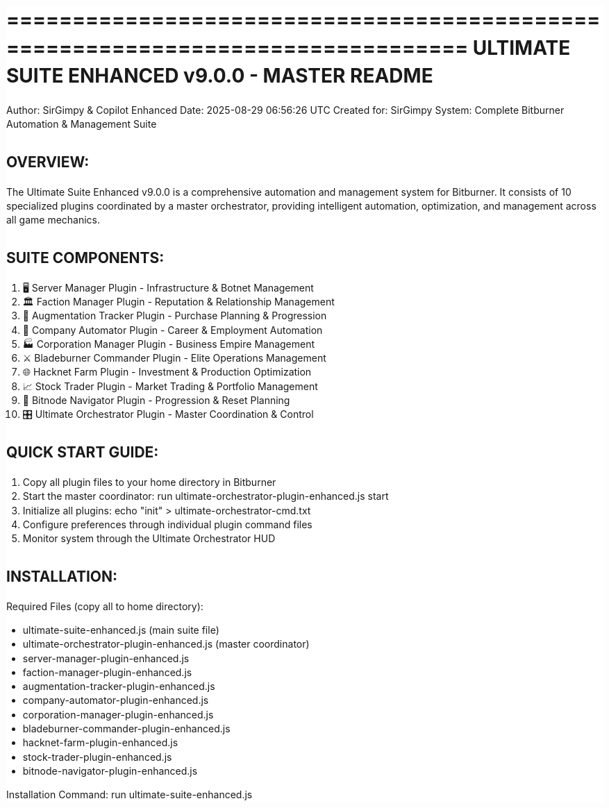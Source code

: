 ================================================================================
ULTIMATE SUITE ENHANCED v9.0.0 - MASTER README
================================================================================
Author: SirGimpy & Copilot Enhanced
Date: 2025-08-29 06:56:26 UTC
Created for: SirGimpy
System: Complete Bitburner Automation & Management Suite

OVERVIEW:
---------
The Ultimate Suite Enhanced v9.0.0 is a comprehensive automation and management
system for Bitburner. It consists of 10 specialized plugins coordinated by a
master orchestrator, providing intelligent automation, optimization, and
management across all game mechanics.

SUITE COMPONENTS:
-----------------
1. 🖥️  Server Manager Plugin - Infrastructure & Botnet Management
2. 🏛️  Faction Manager Plugin - Reputation & Relationship Management  
3. 🧬 Augmentation Tracker Plugin - Purchase Planning & Progression
4. 🏢 Company Automator Plugin - Career & Employment Automation
5. 🏭 Corporation Manager Plugin - Business Empire Management
6. ⚔️  Bladeburner Commander Plugin - Elite Operations Management
7. 🌐 Hacknet Farm Plugin - Investment & Production Optimization
8. 📈 Stock Trader Plugin - Market Trading & Portfolio Management
9. 🌌 Bitnode Navigator Plugin - Progression & Reset Planning
10. 🎛️ Ultimate Orchestrator Plugin - Master Coordination & Control

QUICK START GUIDE:
------------------
1. Copy all plugin files to your home directory in Bitburner
2. Start the master coordinator: run ultimate-orchestrator-plugin-enhanced.js start
3. Initialize all plugins: echo "init" > ultimate-orchestrator-cmd.txt
4. Configure preferences through individual plugin command files
5. Monitor system through the Ultimate Orchestrator HUD

INSTALLATION:
-------------
Required Files (copy all to home directory):
- ultimate-suite-enhanced.js (main suite file)
- ultimate-orchestrator-plugin-enhanced.js (master coordinator)
- server-manager-plugin-enhanced.js
- faction-manager-plugin-enhanced.js
- augmentation-tracker-plugin-enhanced.js
- company-automator-plugin-enhanced.js
- corporation-manager-plugin-enhanced.js
- bladeburner-commander-plugin-enhanced.js
- hacknet-farm-plugin-enhanced.js
- stock-trader-plugin-enhanced.js
- bitnode-navigator-plugin-enhanced.js

Installation Command:
run ultimate-suite-enhanced.js
